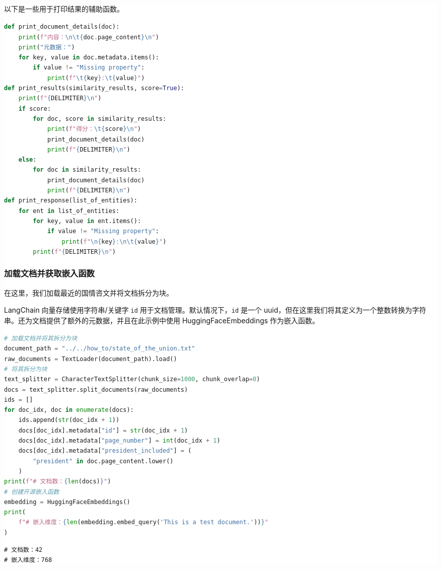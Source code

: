 以下是一些用于打印结果的辅助函数。

```python
def print_document_details(doc):
    print(f"内容：\n\t{doc.page_content}\n")
    print("元数据：")
    for key, value in doc.metadata.items():
        if value != "Missing property":
            print(f"\t{key}:\t{value}")
def print_results(similarity_results, score=True):
    print(f"{DELIMITER}\n")
    if score:
        for doc, score in similarity_results:
            print(f"得分：\t{score}\n")
            print_document_details(doc)
            print(f"{DELIMITER}\n")
    else:
        for doc in similarity_results:
            print_document_details(doc)
            print(f"{DELIMITER}\n")
def print_response(list_of_entities):
    for ent in list_of_entities:
        for key, value in ent.items():
            if value != "Missing property":
                print(f"\n{key}:\n\t{value}")
        print(f"{DELIMITER}\n")
```

### 加载文档并获取嵌入函数

在这里，我们加载最近的国情咨文并将文档拆分为块。

LangChain 向量存储使用字符串/关键字 `id` 用于文档管理。默认情况下，`id` 是一个 uuid，但在这里我们将其定义为一个整数转换为字符串。还为文档提供了额外的元数据，并且在此示例中使用 HuggingFaceEmbeddings 作为嵌入函数。

```python
# 加载文档并将其拆分为块
document_path = "../../how_to/state_of_the_union.txt"
raw_documents = TextLoader(document_path).load()
# 将其拆分为块
text_splitter = CharacterTextSplitter(chunk_size=1000, chunk_overlap=0)
docs = text_splitter.split_documents(raw_documents)
ids = []
for doc_idx, doc in enumerate(docs):
    ids.append(str(doc_idx + 1))
    docs[doc_idx].metadata["id"] = str(doc_idx + 1)
    docs[doc_idx].metadata["page_number"] = int(doc_idx + 1)
    docs[doc_idx].metadata["president_included"] = (
        "president" in doc.page_content.lower()
    )
print(f"# 文档数：{len(docs)}")
# 创建开源嵌入函数
embedding = HuggingFaceEmbeddings()
print(
    f"# 嵌入维度：{len(embedding.embed_query('This is a test document.'))}"
)
```
```output
# 文档数：42
# 嵌入维度：768
```
